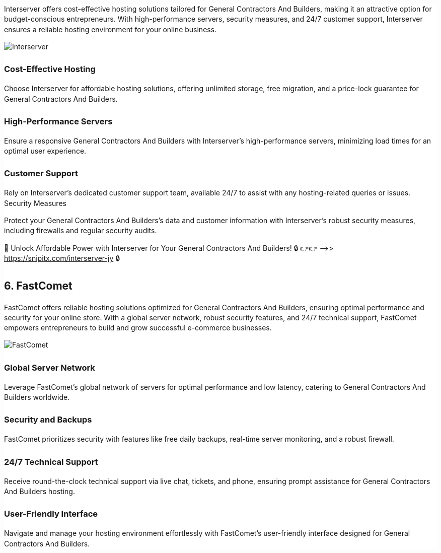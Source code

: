 Interserver offers cost-effective hosting solutions tailored for General Contractors And Builders, making it an attractive option for budget-conscious entrepreneurs. With high-performance servers, security measures, and 24/7 customer support, Interserver ensures a reliable hosting environment for your online business.

![Interserver](https://i.imgur.com/OM5dOEW.jpeg "Interserver Hosting")

### Cost-Effective Hosting
Choose Interserver for affordable hosting solutions, offering unlimited storage, free migration, and a price-lock guarantee for General Contractors And Builders.

### High-Performance Servers
Ensure a responsive General Contractors And Builders with Interserver’s high-performance servers, minimizing load times for an optimal user experience.

### Customer Support
Rely on Interserver’s dedicated customer support team, available 24/7 to assist with any hosting-related queries or issues.
Security Measures

Protect your General Contractors And Builders’s data and customer information with Interserver’s robust security measures, including firewalls and regular security audits.

💸 Unlock Affordable Power with Interserver for Your General Contractors And Builders! 🔒
👉👉 -->> https://snipitx.com/interserver-jy 🔒

## 6. FastComet

FastComet offers reliable hosting solutions optimized for General Contractors And Builders, ensuring optimal performance and security for your online store. With a global server network, robust security features, and 24/7 technical support, FastComet empowers entrepreneurs to build and grow successful e-commerce businesses.

![FastComet](https://i.imgur.com/7qgXuWp.png "FastComet Hosting")

### Global Server Network
Leverage FastComet’s global network of servers for optimal performance and low latency, catering to General Contractors And Builders worldwide.

### Security and Backups
FastComet prioritizes security with features like free daily backups, real-time server monitoring, and a robust firewall.

### 24/7 Technical Support
Receive round-the-clock technical support via live chat, tickets, and phone, ensuring prompt assistance for General Contractors And Builders hosting.

### User-Friendly Interface
Navigate and manage your hosting environment effortlessly with FastComet’s user-friendly interface designed for General Contractors And Builders.
